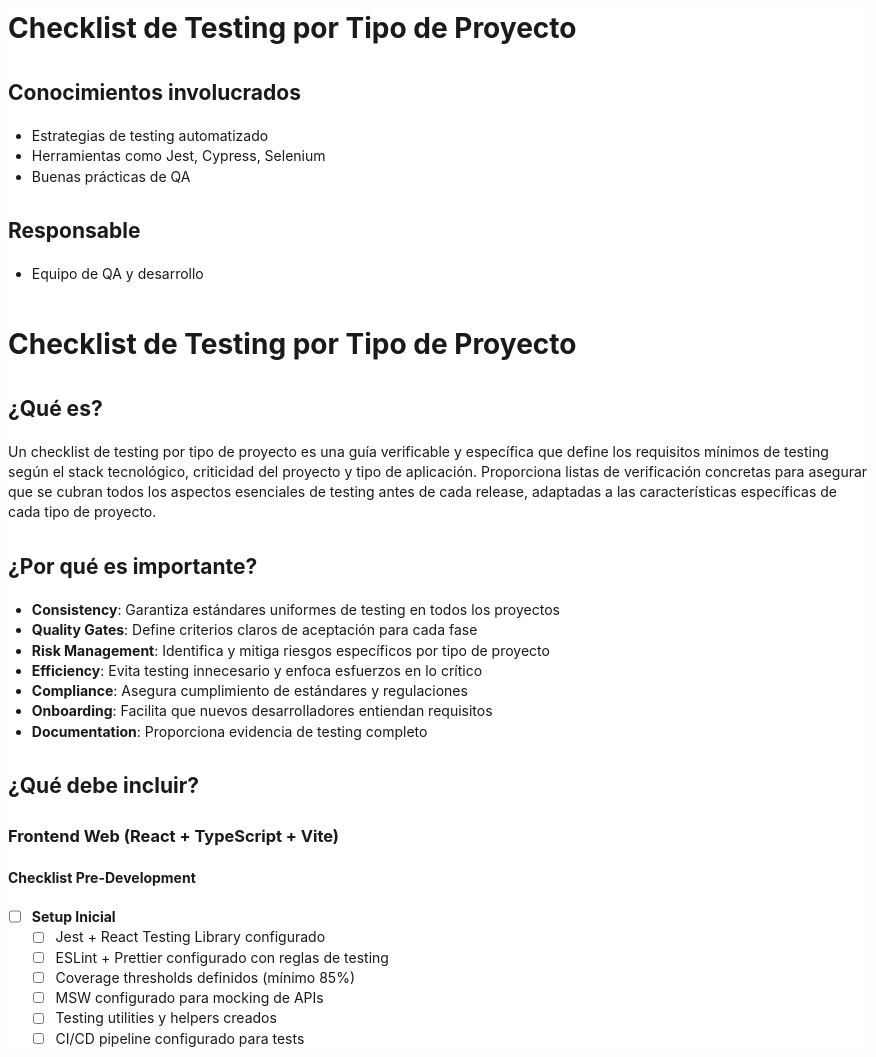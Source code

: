 # Checklist de Testing por Tipo de Proyecto

## Conocimientos involucrados
- Estrategias de testing automatizado
- Herramientas como Jest, Cypress, Selenium
- Buenas prácticas de QA

## Responsable
- Equipo de QA y desarrollo

# Checklist de Testing por Tipo de Proyecto

## ¿Qué es?

Un checklist de testing por tipo de proyecto es una guía verificable y
específica que define los requisitos mínimos de testing según el stack
tecnológico, criticidad del proyecto y tipo de aplicación. Proporciona listas de
verificación concretas para asegurar que se cubran todos los aspectos esenciales
de testing antes de cada release, adaptadas a las características específicas de
cada tipo de proyecto.

## ¿Por qué es importante?

- **Consistency**: Garantiza estándares uniformes de testing en todos los
  proyectos
- **Quality Gates**: Define criterios claros de aceptación para cada fase
- **Risk Management**: Identifica y mitiga riesgos específicos por tipo de
  proyecto
- **Efficiency**: Evita testing innecesario y enfoca esfuerzos en lo crítico
- **Compliance**: Asegura cumplimiento de estándares y regulaciones
- **Onboarding**: Facilita que nuevos desarrolladores entiendan requisitos
- **Documentation**: Proporciona evidencia de testing completo

## ¿Qué debe incluir?

### Frontend Web (React + TypeScript + Vite)

#### Checklist Pre-Development

- [ ] **Setup Inicial**
  - [ ] Jest + React Testing Library configurado
  - [ ] ESLint + Prettier configurado con reglas de testing
  - [ ] Coverage thresholds definidos (mínimo 85%)
  - [ ] MSW configurado para mocking de APIs
  - [ ] Testing utilities y helpers creados
  - [ ] CI/CD pipeline configurado para tests
